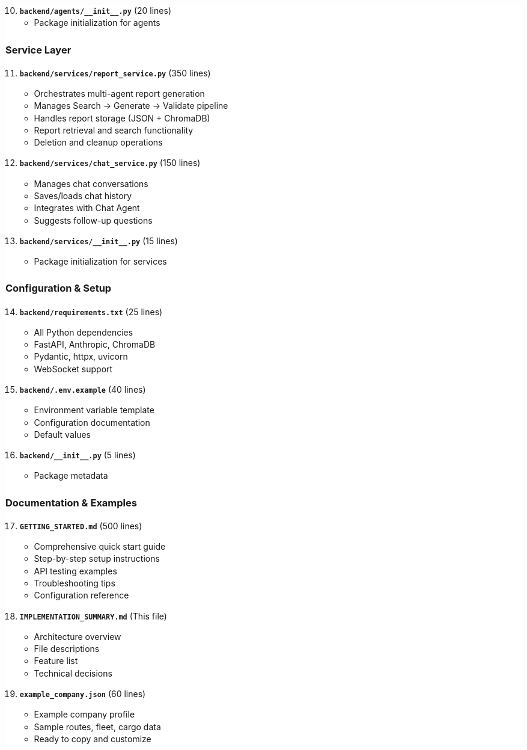 10. **`backend/agents/__init__.py`** (20 lines)
    - Package initialization for agents

### Service Layer

11. **`backend/services/report_service.py`** (350 lines)
    - Orchestrates multi-agent report generation
    - Manages Search → Generate → Validate pipeline
    - Handles report storage (JSON + ChromaDB)
    - Report retrieval and search functionality
    - Deletion and cleanup operations

12. **`backend/services/chat_service.py`** (150 lines)
    - Manages chat conversations
    - Saves/loads chat history
    - Integrates with Chat Agent
    - Suggests follow-up questions

13. **`backend/services/__init__.py`** (15 lines)
    - Package initialization for services

### Configuration & Setup

14. **`backend/requirements.txt`** (25 lines)
    - All Python dependencies
    - FastAPI, Anthropic, ChromaDB
    - Pydantic, httpx, uvicorn
    - WebSocket support

15. **`backend/.env.example`** (40 lines)
    - Environment variable template
    - Configuration documentation
    - Default values

16. **`backend/__init__.py`** (5 lines)
    - Package metadata

### Documentation & Examples

17. **`GETTING_STARTED.md`** (500 lines)
    - Comprehensive quick start guide
    - Step-by-step setup instructions
    - API testing examples
    - Troubleshooting tips
    - Configuration reference

18. **`IMPLEMENTATION_SUMMARY.md`** (This file)
    - Architecture overview
    - File descriptions
    - Feature list
    - Technical decisions

19. **`example_company.json`** (60 lines)
    - Example company profile
    - Sample routes, fleet, cargo data
    - Ready to copy and customize
